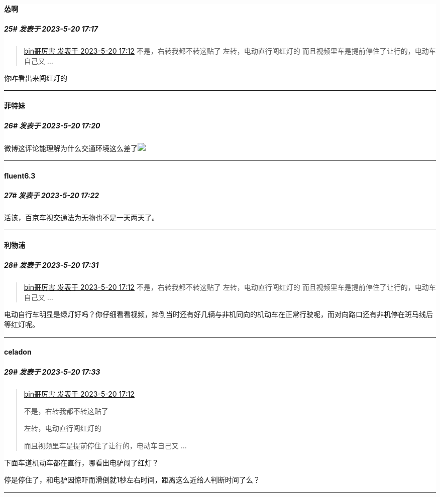 ####  怂啊  
##### 25#       发表于 2023-5-20 17:17

<blockquote><a href="httphttps://bbs.saraba1st.com/2b/forum.php?mod=redirect&amp;goto=findpost&amp;pid=60918950&amp;ptid=2135125" target="_blank">bin哥厉害 发表于 2023-5-20 17:12</a>
不是，右转我都不转这贴了
左转，电动直行闯红灯的
而且视频里车是提前停住了让行的，电动车自己又 ...</blockquote>
你咋看出来闯红灯的

*****

####  菲特妹  
##### 26#       发表于 2023-5-20 17:20

微博这评论能理解为什么交通环境这么差了<img src="https://static.saraba1st.com/image/smiley/face2017/051.png" referrerpolicy="no-referrer">

*****

####  fluent6.3  
##### 27#       发表于 2023-5-20 17:22

活该，百京车视交通法为无物也不是一天两天了。

*****

####  利物浦  
##### 28#       发表于 2023-5-20 17:31

<blockquote><a href="httphttps://bbs.saraba1st.com/2b/forum.php?mod=redirect&amp;goto=findpost&amp;pid=60918950&amp;ptid=2135125" target="_blank">bin哥厉害 发表于 2023-5-20 17:12</a>
不是，右转我都不转这贴了
左转，电动直行闯红灯的
而且视频里车是提前停住了让行的，电动车自己又 ...</blockquote>
电动自行车明显是绿灯好吗？你仔细看看视频，摔倒当时还有好几辆与非机同向的机动车在正常行驶呢，而对向路口还有非机停在斑马线后等红灯呢。

*****

####  celadon  
##### 29#       发表于 2023-5-20 17:33

<blockquote><a href="httphttps://bbs.saraba1st.com/2b/forum.php?mod=redirect&amp;goto=findpost&amp;pid=60918950&amp;ptid=2135125" target="_blank">bin哥厉害 发表于 2023-5-20 17:12</a>

不是，右转我都不转这贴了

左转，电动直行闯红灯的

而且视频里车是提前停住了让行的，电动车自己又 ...</blockquote>
下面车道机动车都在直行，哪看出电驴闯了红灯？

停是停住了，和电驴因惊吓而滑倒就1秒左右时间，距离这么近给人判断时间了么？

*****
